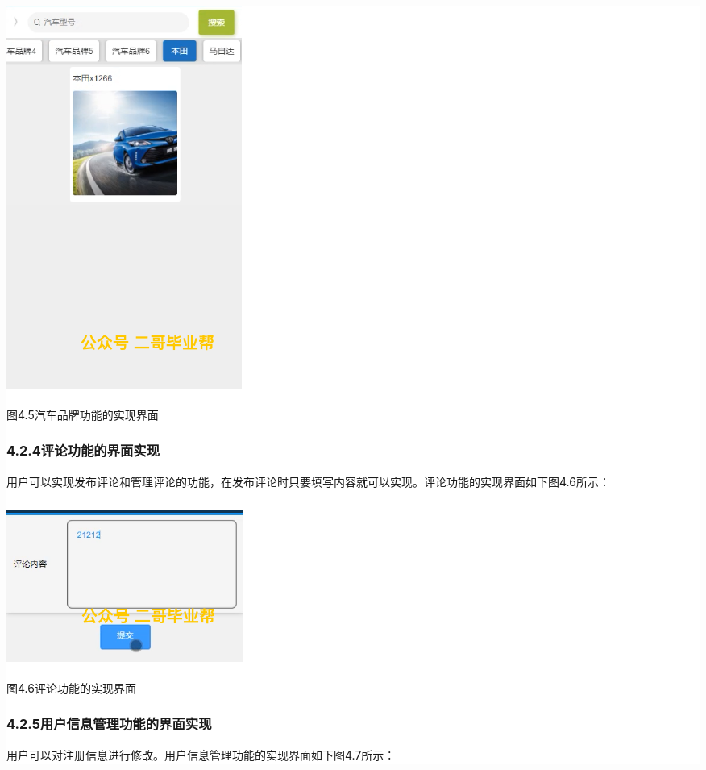 ### ![](/md/blog.024.png)
图4.5汽车品牌功能的实现界面
### 4.2.4评论功能的界面实现
用户可以实现发布评论和管理评论的功能，在发布评论时只要填写内容就可以实现。评论功能的实现界面如下图4.6所示：
### ![](/md/blog.025.png)
图4.6评论功能的实现界面
### 4.2.5用户信息管理功能的界面实现
用户可以对注册信息进行修改。用户信息管理功能的实现界面如下图4.7所示：